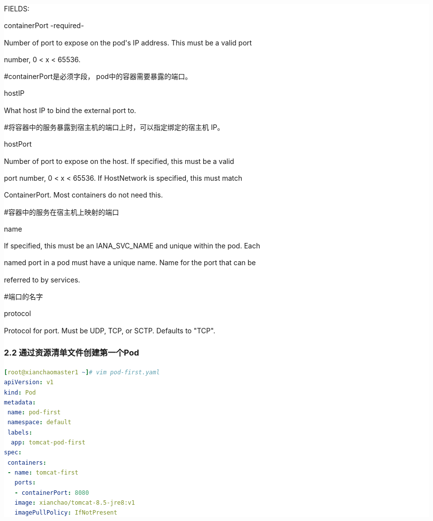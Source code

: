 FIELDS:

  containerPort <integer> -required-

   Number of port to expose on the pod's IP address. This must be a valid port

   number, 0 < x < 65536.

\#containerPort是必须字段， pod中的容器需要暴露的端口。

 

  hostIP <string>

   What host IP to bind the external port to.

\#将容器中的服务暴露到宿主机的端口上时，可以指定绑定的宿主机 IP。

  hostPort  <integer>

   Number of port to expose on the host. If specified, this must be a valid

   port number, 0 < x < 65536. If HostNetwork is specified, this must match

   ContainerPort. Most containers do not need this.

\#容器中的服务在宿主机上映射的端口

  name <string>

   If specified, this must be an IANA_SVC_NAME and unique within the pod. Each

   named port in a pod must have a unique name. Name for the port that can be

   referred to by services.

\#端口的名字

  protocol  <string>

   Protocol for port. Must be UDP, TCP, or SCTP. Defaults to "TCP".

 

### 2.2 通过资源清单文件创建第一个Pod

```yaml
[root@xianchaomaster1 ~]# vim pod-first.yaml
apiVersion: v1
kind: Pod
metadata:
 name: pod-first
 namespace: default
 labels:
  app: tomcat-pod-first
spec:
 containers:
 - name: tomcat-first
   ports:
   - containerPort: 8080
   image: xianchao/tomcat-8.5-jre8:v1
   imagePullPolicy: IfNotPresent
```
